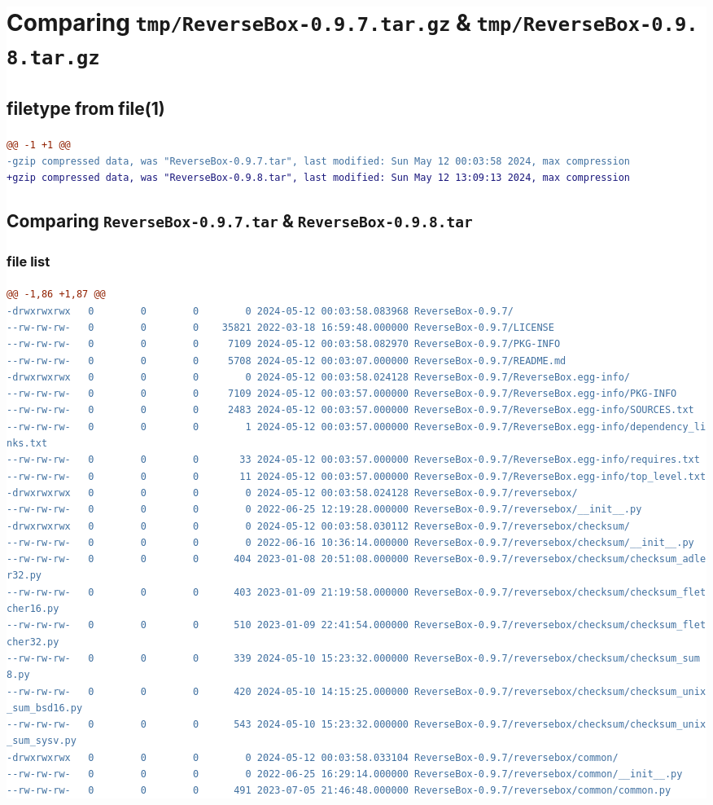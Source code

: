 # Comparing `tmp/ReverseBox-0.9.7.tar.gz` & `tmp/ReverseBox-0.9.8.tar.gz`

## filetype from file(1)

```diff
@@ -1 +1 @@
-gzip compressed data, was "ReverseBox-0.9.7.tar", last modified: Sun May 12 00:03:58 2024, max compression
+gzip compressed data, was "ReverseBox-0.9.8.tar", last modified: Sun May 12 13:09:13 2024, max compression
```

## Comparing `ReverseBox-0.9.7.tar` & `ReverseBox-0.9.8.tar`

### file list

```diff
@@ -1,86 +1,87 @@
-drwxrwxrwx   0        0        0        0 2024-05-12 00:03:58.083968 ReverseBox-0.9.7/
--rw-rw-rw-   0        0        0    35821 2022-03-18 16:59:48.000000 ReverseBox-0.9.7/LICENSE
--rw-rw-rw-   0        0        0     7109 2024-05-12 00:03:58.082970 ReverseBox-0.9.7/PKG-INFO
--rw-rw-rw-   0        0        0     5708 2024-05-12 00:03:07.000000 ReverseBox-0.9.7/README.md
-drwxrwxrwx   0        0        0        0 2024-05-12 00:03:58.024128 ReverseBox-0.9.7/ReverseBox.egg-info/
--rw-rw-rw-   0        0        0     7109 2024-05-12 00:03:57.000000 ReverseBox-0.9.7/ReverseBox.egg-info/PKG-INFO
--rw-rw-rw-   0        0        0     2483 2024-05-12 00:03:57.000000 ReverseBox-0.9.7/ReverseBox.egg-info/SOURCES.txt
--rw-rw-rw-   0        0        0        1 2024-05-12 00:03:57.000000 ReverseBox-0.9.7/ReverseBox.egg-info/dependency_links.txt
--rw-rw-rw-   0        0        0       33 2024-05-12 00:03:57.000000 ReverseBox-0.9.7/ReverseBox.egg-info/requires.txt
--rw-rw-rw-   0        0        0       11 2024-05-12 00:03:57.000000 ReverseBox-0.9.7/ReverseBox.egg-info/top_level.txt
-drwxrwxrwx   0        0        0        0 2024-05-12 00:03:58.024128 ReverseBox-0.9.7/reversebox/
--rw-rw-rw-   0        0        0        0 2022-06-25 12:19:28.000000 ReverseBox-0.9.7/reversebox/__init__.py
-drwxrwxrwx   0        0        0        0 2024-05-12 00:03:58.030112 ReverseBox-0.9.7/reversebox/checksum/
--rw-rw-rw-   0        0        0        0 2022-06-16 10:36:14.000000 ReverseBox-0.9.7/reversebox/checksum/__init__.py
--rw-rw-rw-   0        0        0      404 2023-01-08 20:51:08.000000 ReverseBox-0.9.7/reversebox/checksum/checksum_adler32.py
--rw-rw-rw-   0        0        0      403 2023-01-09 21:19:58.000000 ReverseBox-0.9.7/reversebox/checksum/checksum_fletcher16.py
--rw-rw-rw-   0        0        0      510 2023-01-09 22:41:54.000000 ReverseBox-0.9.7/reversebox/checksum/checksum_fletcher32.py
--rw-rw-rw-   0        0        0      339 2024-05-10 15:23:32.000000 ReverseBox-0.9.7/reversebox/checksum/checksum_sum8.py
--rw-rw-rw-   0        0        0      420 2024-05-10 14:15:25.000000 ReverseBox-0.9.7/reversebox/checksum/checksum_unix_sum_bsd16.py
--rw-rw-rw-   0        0        0      543 2024-05-10 15:23:32.000000 ReverseBox-0.9.7/reversebox/checksum/checksum_unix_sum_sysv.py
-drwxrwxrwx   0        0        0        0 2024-05-12 00:03:58.033104 ReverseBox-0.9.7/reversebox/common/
--rw-rw-rw-   0        0        0        0 2022-06-25 16:29:14.000000 ReverseBox-0.9.7/reversebox/common/__init__.py
--rw-rw-rw-   0        0        0      491 2023-07-05 21:46:48.000000 ReverseBox-0.9.7/reversebox/common/common.py
```